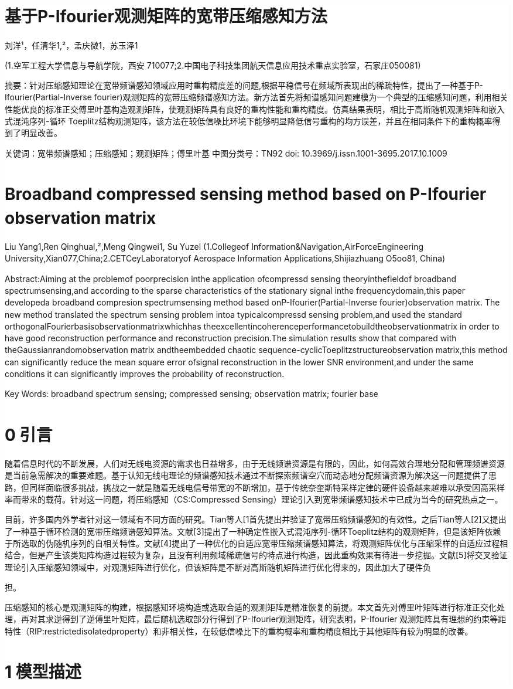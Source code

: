 # 基于P-Ifourier观测矩阵的宽带压缩感知方法

刘洋¹，任清华1,²，孟庆微1，苏玉泽1

(1.空军工程大学信息与导航学院，西安 710077;2.中国电子科技集团航天信息应用技术重点实验室，石家庄050081)

摘要：针对压缩感知理论在宽带频谱感知领域应用时重构精度差的问题,根据平稳信号在频域所表现出的稀疏特性，提出了一种基于P-Ifourier(Partial-Inverse fourier)观测矩阵的宽带压缩频谱感知方法。新方法首先将频谱感知问题建模为一个典型的压缩感知问题，利用相关性能优良的标准正交傅里叶基构造观测矩阵，使观测矩阵具有良好的重构性能和重构精度。仿真结果表明，相比于高斯随机观测矩阵和嵌入式混沌序列-循环 Toeplitz结构观测矩阵，该方法在较低信噪比环境下能够明显降低信号重构的均方误差，并且在相同条件下的重构概率得到了明显改善。

关键词：宽带频谱感知；压缩感知；观测矩阵；傅里叶基 中图分类号：TN92 doi: 10.3969/j.issn.1001-3695.2017.10.1009

# Broadband compressed sensing method based on P-Ifourier observation matrix

Liu Yang1,Ren Qinghual,²,Meng Qingwei1, Su Yuzel (1.Collegeof Information&Navigation,AirForceEngineering University,Xian077,China;2.CETCeyLaboratoryof Aerospace Information Applications,Shijiazhuang O5oo81, China)

Abstract:Aiming at the problemof poorprecision inthe application ofcompressd sensing theoryinthefieldof broadband spectrumsensing,and according to the sparse characteristics of the stationary signal inthe frequencydomain,this paper developeda broadband compresion spectrumsensing method based onP-Ifourier(Partial-Inverse fourier)observation matrix. The new method translated the spectrum sensing problem intoa typicalcompressd sensing problem,and used the standard orthogonalFourierbasisobservationmatrixwhichhas theexcellentincoherenceperformancetobuildtheobservationmatrix in order to have good reconstruction performance and reconstruction precision.The simulation results show that compared with theGaussianrandomobservation matrix andtheembedded chaotic sequence-cyclicToeplitzstructureobservation matrix,this method can significantly reduce the mean square error ofsignal reconstruction in the lower SNR environment,and under the same conditions it can significantly improves the probability of reconstruction.

Key Words: broadband spectrum sensing; compressed sensing; observation matrix; fourier base

# 0 引言

随着信息时代的不断发展，人们对无线电资源的需求也日益增多，由于无线频谱资源是有限的，因此，如何高效合理地分配和管理频谱资源是当前急需解决的重要难题。基于认知无线电理论的频谱感知技术通过不断探索频谱空穴而动态地分配频谱资源为解决这一问题提供了思路，但同样面临很多挑战，挑战之一就是随着无线电信号带宽的不断增加，基于传统奈奎斯特采样定律的硬件设备越来越难以承受因高采样率而带来的载荷。针对这一问题，将压缩感知（CS:Compressed Sensing）理论引入到宽带频谱感知技术中已成为当今的研究热点之一。

目前，许多国内外学者针对这一领域有不同方面的研究。Tian等人[1首先提出并验证了宽带压缩频谱感知的有效性。之后Tian等人[2]又提出了一种基于循环检测的宽带压缩频谱感知算法。文献[3]提出了一种确定性嵌入式混沌序列-循环Toeplitz结构的观测矩阵，但是该矩阵依赖于所选取的伪随机序列的自相关特性。文献[4]提出了一种优化的自适应宽带压缩频谱感知算法，将观测矩阵优化与压缩采样的自适应过程相结合，但是产生该类矩阵构造过程较为复杂，且没有利用频域稀疏信号的特点进行构造，因此重构效果有待进一步挖掘。文献[5]将交叉验证理论引入压缩感知领域中，对观测矩阵进行优化，但该矩阵是不断对高斯随机矩阵进行优化得来的，因此加大了硬件负

担。

压缩感知的核心是观测矩阵的构建，根据感知环境构造或选取合适的观测矩阵是精准恢复的前提。本文首先对傅里叶矩阵进行标准正交化处理，再对其求逆得到了逆傅里叶矩阵，最后随机选取部分行得到了P-Ifourier观测矩阵，研究表明，P-Ifourier 观测矩阵具有理想的约束等距特性（RIP:restrictedisolatedproperty）和非相关性，在较低信噪比下的重构概率和重构精度相比于其他矩阵有较为明显的改善。

# 1 模型描述
